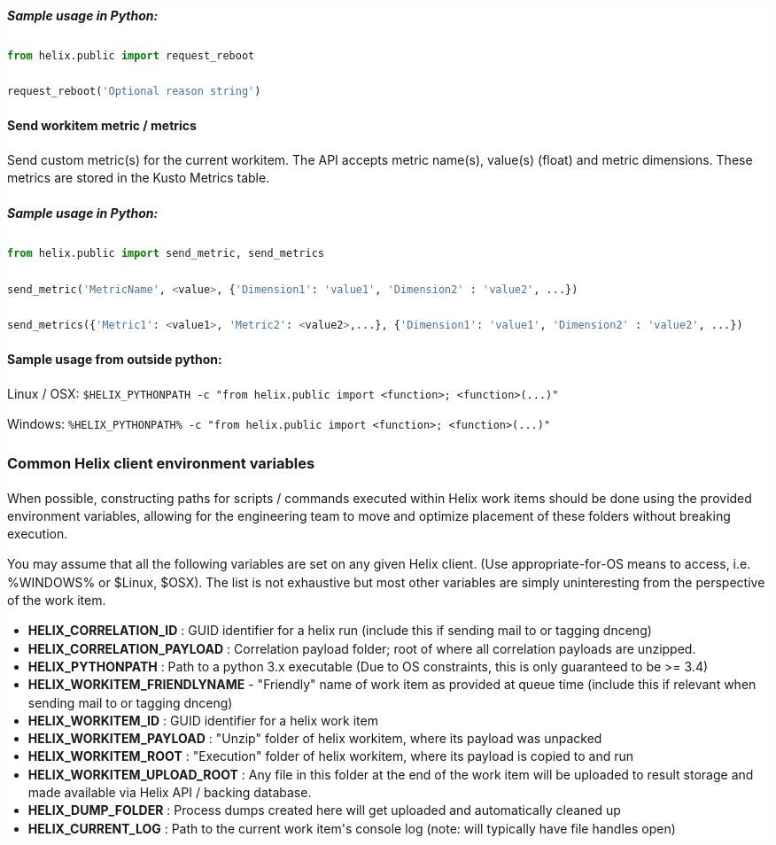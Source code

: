 ##### Sample usage in Python:

```py
from helix.public import request_reboot

request_reboot('Optional reason string')
```

#### Send workitem metric / metrics
Send custom metric(s) for the current workitem. The API accepts metric name(s), value(s) (float) and metric dimensions. These metrics are stored in the Kusto Metrics table.

##### Sample usage in Python:

```py
from helix.public import send_metric, send_metrics

send_metric('MetricName', <value>, {'Dimension1': 'value1', 'Dimension2' : 'value2', ...})

send_metrics({'Metric1': <value1>, 'Metric2': <value2>,...}, {'Dimension1': 'value1', 'Dimension2' : 'value2', ...})
```

#### Sample usage from outside python:

Linux / OSX: `$HELIX_PYTHONPATH -c "from helix.public import <function>; <function>(...)"`

Windows: `%HELIX_PYTHONPATH% -c "from helix.public import <function>; <function>(...)"`

### Common Helix client environment variables

When possible, constructing paths for scripts / commands executed within Helix work items should be done using the provided environment variables, allowing for the engineering team to move and optimize placement of these folders without breaking execution.

You may assume that all the following variables are set on any given Helix client. (Use appropriate-for-OS means to access, i.e. %WINDOWS% or $Linux, $OSX).  The list is not exhaustive but most other variables are simply uninteresting from the perspective of the work item.

- **HELIX_CORRELATION_ID** : GUID identifier for a helix run (include this if sending mail to or tagging dnceng)
- **HELIX_CORRELATION_PAYLOAD** : Correlation payload folder;  root of where all correlation payloads are unzipped.
- **HELIX_PYTHONPATH** : Path to a python 3.x executable (Due to OS constraints, this is only guaranteed to be >= 3.4)
- **HELIX_WORKITEM_FRIENDLYNAME** - "Friendly" name of work item as provided at queue time (include this if relevant when sending mail to or tagging dnceng)
- **HELIX_WORKITEM_ID** : GUID identifier for a helix work item 
- **HELIX_WORKITEM_PAYLOAD** : "Unzip" folder of helix workitem, where its payload was unpacked
- **HELIX_WORKITEM_ROOT** : "Execution" folder of helix workitem, where its payload is copied to and run
- **HELIX_WORKITEM_UPLOAD_ROOT** : Any file in this folder at the end of the work item will be uploaded to result storage and made available via Helix API / backing database.
- **HELIX_DUMP_FOLDER** : Process dumps created here will get uploaded and automatically cleaned up
- **HELIX_CURRENT_LOG** : Path to the current work item's console log (note: will typically have file handles open)
